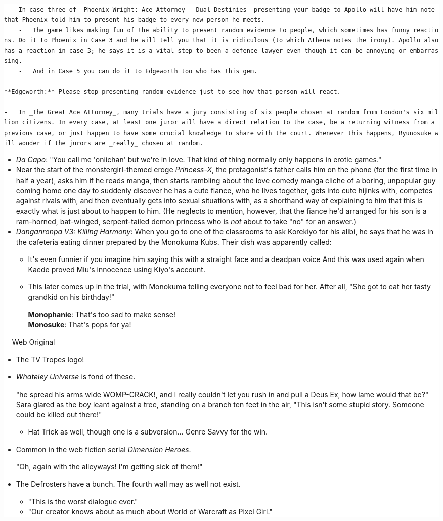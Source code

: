     -   In case three of _Phoenix Wright: Ace Attorney – Dual Destinies_ presenting your badge to Apollo will have him note that Phoenix told him to present his badge to every new person he meets.
        -   The game likes making fun of the ability to present random evidence to people, which sometimes has funny reactions. Do it to Phoenix in Case 3 and he will tell you that it is ridiculous (to which Athena notes the irony). Apollo also has a reaction in case 3; he says it is a vital step to been a defence lawyer even though it can be annoying or embarrassing.
        -   And in Case 5 you can do it to Edgeworth too who has this gem.
    
    **Edgeworth:** Please stop presenting random evidence just to see how that person will react.
    
    -   In _The Great Ace Attorney_, many trials have a jury consisting of six people chosen at random from London's six million citizens. In every case, at least one juror will have a direct relation to the case, be a returning witness from a previous case, or just happen to have some crucial knowledge to share with the court. Whenever this happens, Ryunosuke will wonder if the jurors are _really_ chosen at random.
-   _Da Capo_: "You call me 'oniichan' but we're in love. That kind of thing normally only happens in erotic games."
-   Near the start of the monstergirl\-themed eroge _Princess-X_, the protagonist's father calls him on the phone (for the first time in half a year), asks him if he reads manga, then starts rambling about the love comedy manga cliche of a boring, unpopular guy coming home one day to suddenly discover he has a cute fiance, who he lives together, gets into cute hijinks with, competes against rivals with, and then eventually gets into sexual situations with, as a shorthand way of explaining to him that this is exactly what is just about to happen to him. (He neglects to mention, however, that the fiance he'd arranged for his son is a ram-horned, bat-winged, serpent-tailed demon princess who is _not_ about to take "no" for an answer.)
-   _Danganronpa V3: Killing Harmony_: When you go to one of the classrooms to ask Korekiyo for his alibi, he says that he was in the cafeteria eating dinner prepared by the Monokuma Kubs. Their dish was apparently called:
    -   It's even funnier if you imagine him saying this with a straight face and a deadpan voice And this was used again when Kaede proved Miu's innocence using Kiyo's account.
    -   This later comes up in the trial, with Monokuma telling everyone not to feel bad for her. After all, "She got to eat her tasty grandkid on his birthday!"
        
        **Monophanie**: That's too sad to make sense!  
        **Monosuke**: That's pops for ya!
        

    Web Original 

-   The TV Tropes logo!
-   _Whateley Universe_ is fond of these.
    
    "he spread his arms wide WOMP-CRACK!, and I really couldn't let you rush in and pull a Deus Ex, how lame would that be?"  
    Sara glared as the boy leant against a tree, standing on a branch ten feet in the air, "This isn't some stupid story. Someone could be killed out there!"
    
    -   Hat Trick as well, though one is a subversion... Genre Savvy for the win.
-   Common in the web fiction serial _Dimension Heroes_.
    
    "Oh, again with the alleyways! I'm getting sick of them!"
    
-   The Defrosters have a bunch. The fourth wall may as well not exist.
    -   "This is the worst dialogue ever."
    -   "Our creator knows about as much about World of Warcraft as Pixel Girl."
